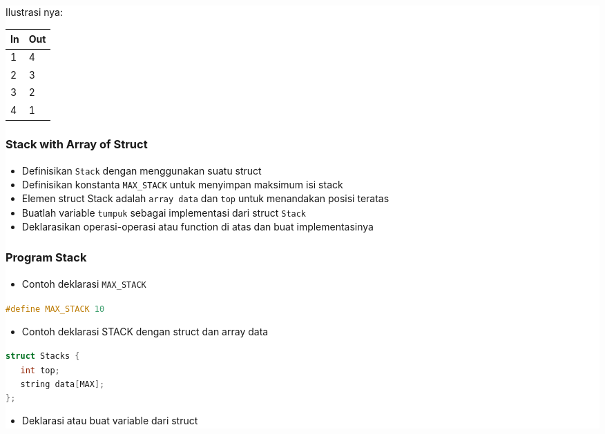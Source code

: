 Ilustrasi nya:

<table class="table table-dark table-striped table-bordered">
   <thead>
      <tr>
         <th scope="col">In</th>
         <th scope="col">Out</th>
      </tr>
   </thead>
   <tbody>
      <tr>
         <td>1</td>
         <td>4</td>
      </tr>
      <tr>
         <td>2</td>
         <td>3</td>
      </tr>
      <tr>
         <td>3</td>
         <td>2</td>
      </tr>
      <tr>
         <td>4</td>
         <td>1</td>
      </tr>
   </tbody>
</table>

### Stack with Array of Struct

- Definisikan `Stack` dengan menggunakan suatu struct
- Definisikan konstanta `MAX_STACK` untuk menyimpan maksimum isi stack
- Elemen struct Stack adalah `array data` dan `top` untuk menandakan posisi teratas
- Buatlah variable `tumpuk` sebagai implementasi dari struct `Stack`
- Deklarasikan operasi-operasi atau function di atas dan buat implementasinya

### Program Stack

- Contoh deklarasi `MAX_STACK`

```cpp
#define MAX_STACK 10
```

- Contoh deklarasi STACK dengan struct dan array data

```cpp
struct Stacks {
   int top;
   string data[MAX];
};
```

- Deklarasi atau buat variable dari struct
